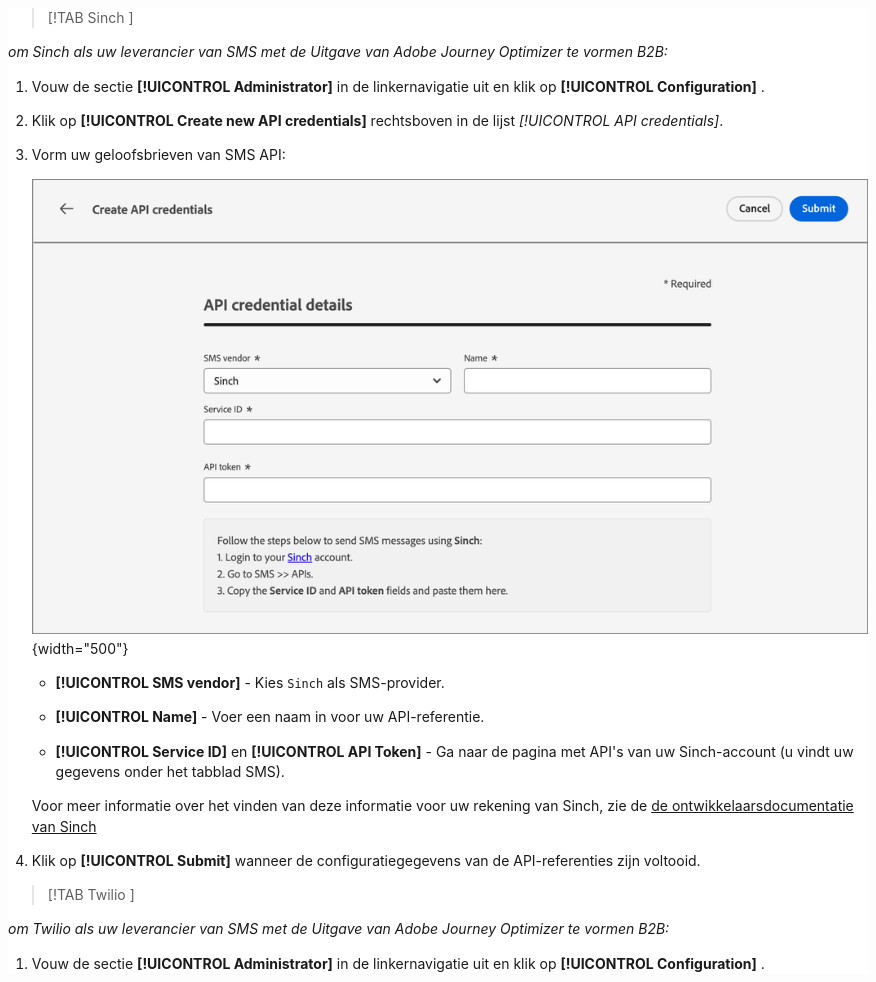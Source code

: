 >[!TAB  Sinch ]

_om Sinch als uw leverancier van SMS met de Uitgave van Adobe Journey Optimizer te vormen B2B:_

1. Vouw de sectie **[!UICONTROL Administrator]** in de linkernavigatie uit en klik op **[!UICONTROL Configuration]** .

1. Klik op **[!UICONTROL Create new API credentials]** rechtsboven in de lijst _[!UICONTROL API credentials]_.

1. Vorm uw geloofsbrieven van SMS API:

   ![ vorm de Sinch SMS API geloofsbrieven ](./assets/config-sms-api-sinch.png){width="500"}

   * **[!UICONTROL SMS vendor]** - Kies `Sinch` als SMS-provider.

   * **[!UICONTROL Name]** - Voer een naam in voor uw API-referentie.

   * **[!UICONTROL Service ID]** en **[!UICONTROL API Token]** - Ga naar de pagina met API&#39;s van uw Sinch-account (u vindt uw gegevens onder het tabblad SMS).

   Voor meer informatie over het vinden van deze informatie voor uw rekening van Sinch, zie de [ de ontwikkelaarsdocumentatie van Sinch ](https://developers.sinch.com/docs/sms/getting-started/#2-get-credentials)

1. Klik op **[!UICONTROL Submit]** wanneer de configuratiegegevens van de API-referenties zijn voltooid.

>[!TAB  Twilio ]

_om Twilio als uw leverancier van SMS met de Uitgave van Adobe Journey Optimizer te vormen B2B:_

1. Vouw de sectie **[!UICONTROL Administrator]** in de linkernavigatie uit en klik op **[!UICONTROL Configuration]** .
